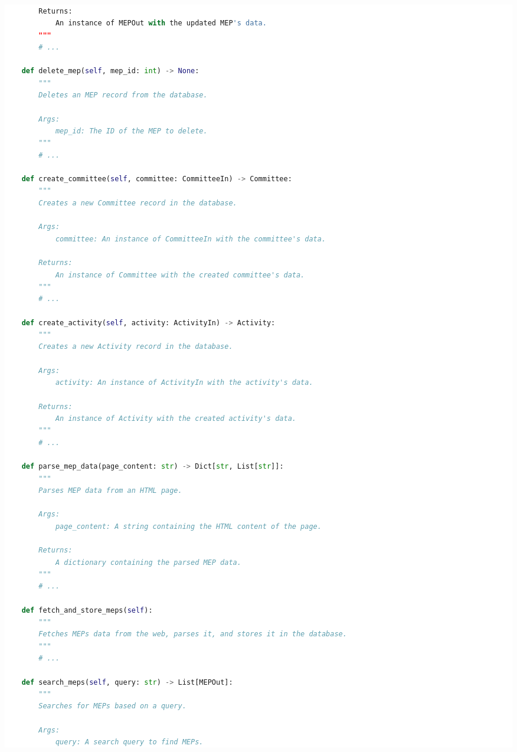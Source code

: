 ```python
        Returns:
            An instance of MEPOut with the updated MEP's data.
        """
        # ...

    def delete_mep(self, mep_id: int) -> None:
        """
        Deletes an MEP record from the database.

        Args:
            mep_id: The ID of the MEP to delete.
        """
        # ...

    def create_committee(self, committee: CommitteeIn) -> Committee:
        """
        Creates a new Committee record in the database.

        Args:
            committee: An instance of CommitteeIn with the committee's data.

        Returns:
            An instance of Committee with the created committee's data.
        """
        # ...

    def create_activity(self, activity: ActivityIn) -> Activity:
        """
        Creates a new Activity record in the database.

        Args:
            activity: An instance of ActivityIn with the activity's data.

        Returns:
            An instance of Activity with the created activity's data.
        """
        # ...

    def parse_mep_data(page_content: str) -> Dict[str, List[str]]:
        """
        Parses MEP data from an HTML page.

        Args:
            page_content: A string containing the HTML content of the page.

        Returns:
            A dictionary containing the parsed MEP data.
        """
        # ...

    def fetch_and_store_meps(self):
        """
        Fetches MEPs data from the web, parses it, and stores it in the database.
        """
        # ...

    def search_meps(self, query: str) -> List[MEPOut]:
        """
        Searches for MEPs based on a query.

        Args:
            query: A search query to find MEPs.

```